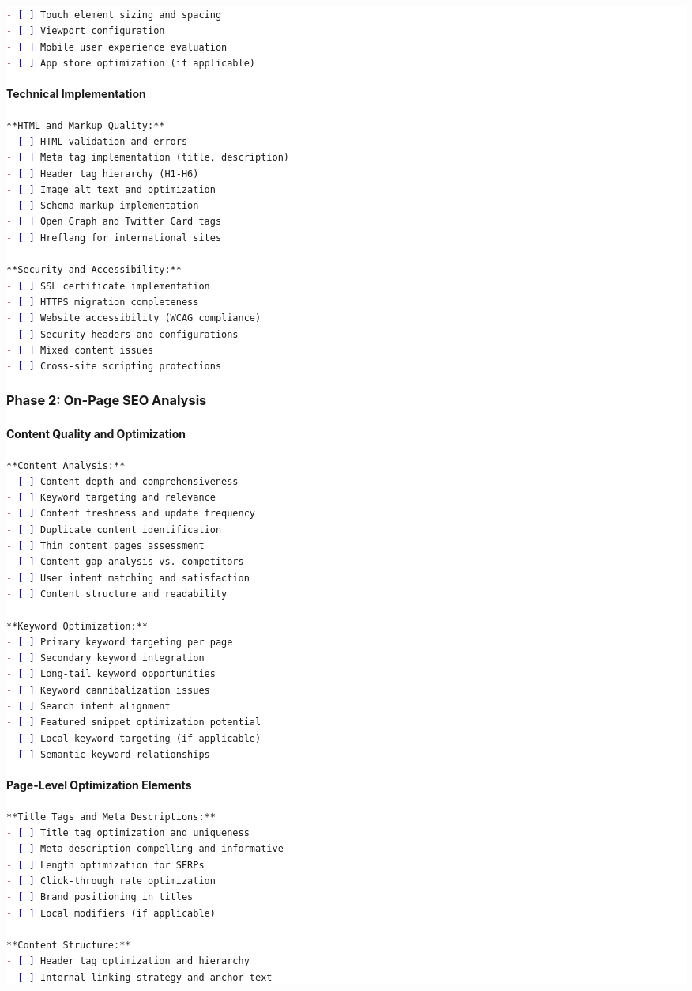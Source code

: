 ```markdown
- [ ] Touch element sizing and spacing
- [ ] Viewport configuration
- [ ] Mobile user experience evaluation
- [ ] App store optimization (if applicable)
```

#### Technical Implementation
```markdown
**HTML and Markup Quality:**
- [ ] HTML validation and errors
- [ ] Meta tag implementation (title, description)
- [ ] Header tag hierarchy (H1-H6)
- [ ] Image alt text and optimization
- [ ] Schema markup implementation
- [ ] Open Graph and Twitter Card tags
- [ ] Hreflang for international sites

**Security and Accessibility:**
- [ ] SSL certificate implementation
- [ ] HTTPS migration completeness
- [ ] Website accessibility (WCAG compliance)
- [ ] Security headers and configurations
- [ ] Mixed content issues
- [ ] Cross-site scripting protections
```

### Phase 2: On-Page SEO Analysis

#### Content Quality and Optimization
```markdown
**Content Analysis:**
- [ ] Content depth and comprehensiveness
- [ ] Keyword targeting and relevance
- [ ] Content freshness and update frequency
- [ ] Duplicate content identification
- [ ] Thin content pages assessment
- [ ] Content gap analysis vs. competitors
- [ ] User intent matching and satisfaction
- [ ] Content structure and readability

**Keyword Optimization:**
- [ ] Primary keyword targeting per page
- [ ] Secondary keyword integration
- [ ] Long-tail keyword opportunities
- [ ] Keyword cannibalization issues
- [ ] Search intent alignment
- [ ] Featured snippet optimization potential
- [ ] Local keyword targeting (if applicable)
- [ ] Semantic keyword relationships
```

#### Page-Level Optimization Elements
```markdown
**Title Tags and Meta Descriptions:**
- [ ] Title tag optimization and uniqueness
- [ ] Meta description compelling and informative
- [ ] Length optimization for SERPs
- [ ] Click-through rate optimization
- [ ] Brand positioning in titles
- [ ] Local modifiers (if applicable)

**Content Structure:**
- [ ] Header tag optimization and hierarchy
- [ ] Internal linking strategy and anchor text
```